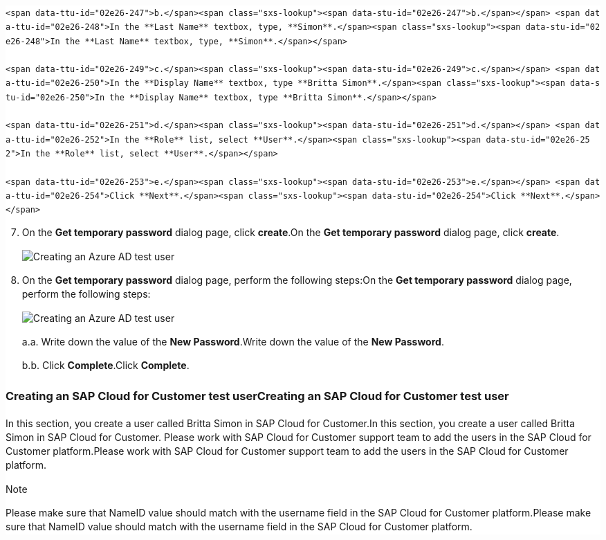     <span data-ttu-id="02e26-247">b.</span><span class="sxs-lookup"><span data-stu-id="02e26-247">b.</span></span> <span data-ttu-id="02e26-248">In the **Last Name** textbox, type, **Simon**.</span><span class="sxs-lookup"><span data-stu-id="02e26-248">In the **Last Name** textbox, type, **Simon**.</span></span>
   
    <span data-ttu-id="02e26-249">c.</span><span class="sxs-lookup"><span data-stu-id="02e26-249">c.</span></span> <span data-ttu-id="02e26-250">In the **Display Name** textbox, type **Britta Simon**.</span><span class="sxs-lookup"><span data-stu-id="02e26-250">In the **Display Name** textbox, type **Britta Simon**.</span></span>
   
    <span data-ttu-id="02e26-251">d.</span><span class="sxs-lookup"><span data-stu-id="02e26-251">d.</span></span> <span data-ttu-id="02e26-252">In the **Role** list, select **User**.</span><span class="sxs-lookup"><span data-stu-id="02e26-252">In the **Role** list, select **User**.</span></span>
   
    <span data-ttu-id="02e26-253">e.</span><span class="sxs-lookup"><span data-stu-id="02e26-253">e.</span></span> <span data-ttu-id="02e26-254">Click **Next**.</span><span class="sxs-lookup"><span data-stu-id="02e26-254">Click **Next**.</span></span>

7. <span data-ttu-id="02e26-255">On the **Get temporary password** dialog page, click **create**.</span><span class="sxs-lookup"><span data-stu-id="02e26-255">On the **Get temporary password** dialog page, click **create**.</span></span>
   
    ![Creating an Azure AD test user](https://docstestmedia1.blob.core.windows.net/azure-media/articles/active-directory/media/active-directory-saas-sapcloudforcustomer-tutorial/create_aaduser_07.png) 

8. <span data-ttu-id="02e26-257">On the **Get temporary password** dialog page, perform the following steps:</span><span class="sxs-lookup"><span data-stu-id="02e26-257">On the **Get temporary password** dialog page, perform the following steps:</span></span>
   
    ![Creating an Azure AD test user](https://docstestmedia1.blob.core.windows.net/azure-media/articles/active-directory/media/active-directory-saas-sapcloudforcustomer-tutorial/create_aaduser_08.png) 
   
    <span data-ttu-id="02e26-259">a.</span><span class="sxs-lookup"><span data-stu-id="02e26-259">a.</span></span> <span data-ttu-id="02e26-260">Write down the value of the **New Password**.</span><span class="sxs-lookup"><span data-stu-id="02e26-260">Write down the value of the **New Password**.</span></span>
   
    <span data-ttu-id="02e26-261">b.</span><span class="sxs-lookup"><span data-stu-id="02e26-261">b.</span></span> <span data-ttu-id="02e26-262">Click **Complete**.</span><span class="sxs-lookup"><span data-stu-id="02e26-262">Click **Complete**.</span></span>   

### <a name="creating-an-sap-cloud-for-customer-test-user"></a><span data-ttu-id="02e26-263">Creating an SAP Cloud for Customer test user</span><span class="sxs-lookup"><span data-stu-id="02e26-263">Creating an SAP Cloud for Customer test user</span></span>
<span data-ttu-id="02e26-264">In this section, you create a user called Britta Simon in SAP Cloud for Customer.</span><span class="sxs-lookup"><span data-stu-id="02e26-264">In this section, you create a user called Britta Simon in SAP Cloud for Customer.</span></span> <span data-ttu-id="02e26-265">Please work with SAP Cloud for Customer support team to add the users in the SAP Cloud for Customer platform.</span><span class="sxs-lookup"><span data-stu-id="02e26-265">Please work with SAP Cloud for Customer support team to add the users in the SAP Cloud for Customer platform.</span></span> 

> [!NOTE]
> <span data-ttu-id="02e26-266">Please make sure that NameID value should match with the username field in the SAP Cloud for Customer platform.</span><span class="sxs-lookup"><span data-stu-id="02e26-266">Please make sure that NameID value should match with the username field in the SAP Cloud for Customer platform.</span></span>
> 
> 


[1]: https://docstestmedia1.blob.core.windows.net/azure-media/articles/active-directory/media/active-directory-saas-sapcloudforcustomer-tutorial/tutorial_general_01.png
[2]: https://docstestmedia1.blob.core.windows.net/azure-media/articles/active-directory/media/active-directory-saas-sapcloudforcustomer-tutorial/tutorial_general_02.png
[3]: https://docstestmedia1.blob.core.windows.net/azure-media/articles/active-directory/media/active-directory-saas-sapcloudforcustomer-tutorial/tutorial_general_03.png
[4]: https://docstestmedia1.blob.core.windows.net/azure-media/articles/active-directory/media/active-directory-saas-sapcloudforcustomer-tutorial/tutorial_general_04.png
[6]: https://docstestmedia1.blob.core.windows.net/azure-media/articles/active-directory/media/active-directory-saas-sapcloudforcustomer-tutorial/tutorial_general_05.png
[10]: https://docstestmedia1.blob.core.windows.net/azure-media/articles/active-directory/media/active-directory-saas-sapcloudforcustomer-tutorial/tutorial_general_06.png
[11]: https://docstestmedia1.blob.core.windows.net/azure-media/articles/active-directory/media/active-directory-saas-sapcloudforcustomer-tutorial/tutorial_general_07.png
[20]: https://docstestmedia1.blob.core.windows.net/azure-media/articles/active-directory/media/active-directory-saas-sapcloudforcustomer-tutorial/tutorial_general_100.png
[200]: https://docstestmedia1.blob.core.windows.net/azure-media/articles/active-directory/media/active-directory-saas-sapcloudforcustomer-tutorial/tutorial_general_200.png
[201]: https://docstestmedia1.blob.core.windows.net/azure-media/articles/active-directory/media/active-directory-saas-sapcloudforcustomer-tutorial/tutorial_general_201.png
[203]: https://docstestmedia1.blob.core.windows.net/azure-media/articles/active-directory/media/active-directory-saas-sapcloudforcustomer-tutorial/tutorial_general_203.png
[204]: ./media/active-directory-saas-sapcloudforcustomer-tutorial/tutorial_general_204.png
[205]: https://docstestmedia1.blob.core.windows.net/azure-media/articles/active-directory/media/active-directory-saas-sapcloudforcustomer-tutorial/tutorial_general_205.png